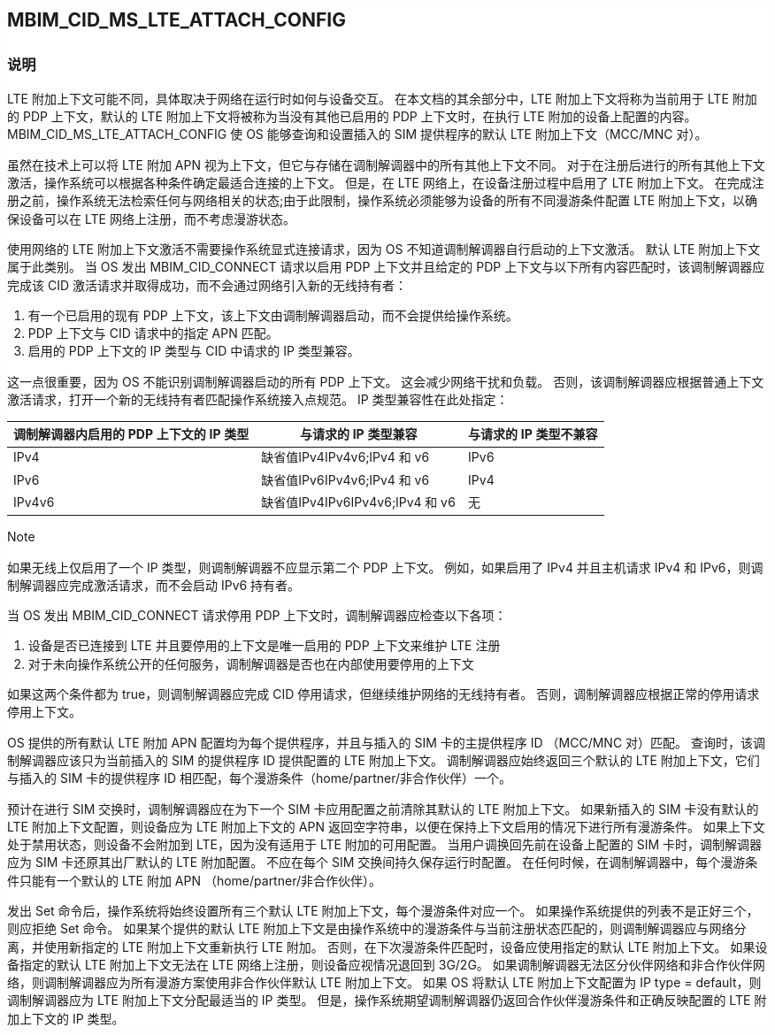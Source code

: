 ## <a name="mbim_cid_ms_lte_attach_config"></a>MBIM_CID_MS_LTE_ATTACH_CONFIG

### <a name="description"></a>说明

LTE 附加上下文可能不同，具体取决于网络在运行时如何与设备交互。 在本文档的其余部分中，LTE 附加上下文将称为当前用于 LTE 附加的 PDP 上下文，默认的 LTE 附加上下文将被称为当没有其他已启用的 PDP 上下文时，在执行 LTE 附加的设备上配置的内容。  MBIM_CID_MS_LTE_ATTACH_CONFIG 使 OS 能够查询和设置插入的 SIM 提供程序的默认 LTE 附加上下文（MCC/MNC 对）。 

虽然在技术上可以将 LTE 附加 APN 视为上下文，但它与存储在调制解调器中的所有其他上下文不同。 对于在注册后进行的所有其他上下文激活，操作系统可以根据各种条件确定最适合连接的上下文。 但是，在 LTE 网络上，在设备注册过程中启用了 LTE 附加上下文。 在完成注册之前，操作系统无法检索任何与网络相关的状态;由于此限制，操作系统必须能够为设备的所有不同漫游条件配置 LTE 附加上下文，以确保设备可以在 LTE 网络上注册，而不考虑漫游状态。

使用网络的 LTE 附加上下文激活不需要操作系统显式连接请求，因为 OS 不知道调制解调器自行启动的上下文激活。 默认 LTE 附加上下文属于此类别。 当 OS 发出 MBIM_CID_CONNECT 请求以启用 PDP 上下文并且给定的 PDP 上下文与以下所有内容匹配时，该调制解调器应完成该 CID 激活请求并取得成功，而不会通过网络引入新的无线持有者：

1.  有一个已启用的现有 PDP 上下文，该上下文由调制解调器启动，而不会提供给操作系统。
2.  PDP 上下文与 CID 请求中的指定 APN 匹配。
3.  启用的 PDP 上下文的 IP 类型与 CID 中请求的 IP 类型兼容。

这一点很重要，因为 OS 不能识别调制解调器启动的所有 PDP 上下文。 这会减少网络干扰和负载。 否则，该调制解调器应根据普通上下文激活请求，打开一个新的无线持有者匹配操作系统接入点规范。 IP 类型兼容性在此处指定：

| 调制解调器内启用的 PDP 上下文的 IP 类型 | 与请求的 IP 类型兼容 | 与请求的 IP 类型不兼容 |
| --- | --- | --- |
| IPv4 | 缺省值IPv4IPv4v6;IPv4 和 v6 | IPv6 |
| IPv6 | 缺省值IPv6IPv4v6;IPv4 和 v6 | IPv4 |
| IPv4v6 | 缺省值IPv4IPv6IPv4v6;IPv4 和 v6 | 无 |

> [!NOTE]
> 如果无线上仅启用了一个 IP 类型，则调制解调器不应显示第二个 PDP 上下文。 例如，如果启用了 IPv4 并且主机请求 IPv4 和 IPv6，则调制解调器应完成激活请求，而不会启动 IPv6 持有者。

当 OS 发出 MBIM_CID_CONNECT 请求停用 PDP 上下文时，调制解调器应检查以下各项：

1.  设备是否已连接到 LTE 并且要停用的上下文是唯一启用的 PDP 上下文来维护 LTE 注册
2.  对于未向操作系统公开的任何服务，调制解调器是否也在内部使用要停用的上下文

如果这两个条件都为 true，则调制解调器应完成 CID 停用请求，但继续维护网络的无线持有者。 否则，调制解调器应根据正常的停用请求停用上下文。

OS 提供的所有默认 LTE 附加 APN 配置均为每个提供程序，并且与插入的 SIM 卡的主提供程序 ID （MCC/MNC 对）匹配。 查询时，该调制解调器应该只为当前插入的 SIM 的提供程序 ID 提供配置的 LTE 附加上下文。 调制解调器应始终返回三个默认的 LTE 附加上下文，它们与插入的 SIM 卡的提供程序 ID 相匹配，每个漫游条件（home/partner/非合作伙伴）一个。

预计在进行 SIM 交换时，调制解调器应在为下一个 SIM 卡应用配置之前清除其默认的 LTE 附加上下文。 如果新插入的 SIM 卡没有默认的 LTE 附加上下文配置，则设备应为 LTE 附加上下文的 APN 返回空字符串，以便在保持上下文启用的情况下进行所有漫游条件。 如果上下文处于禁用状态，则设备不会附加到 LTE，因为没有适用于 LTE 附加的可用配置。 当用户调换回先前在设备上配置的 SIM 卡时，调制解调器应为 SIM 卡还原其出厂默认的 LTE 附加配置。 不应在每个 SIM 交换间持久保存运行时配置。 在任何时候，在调制解调器中，每个漫游条件只能有一个默认的 LTE 附加 APN （home/partner/非合作伙伴）。  

发出 Set 命令后，操作系统将始终设置所有三个默认 LTE 附加上下文，每个漫游条件对应一个。 如果操作系统提供的列表不是正好三个，则应拒绝 Set 命令。 如果某个提供的默认 LTE 附加上下文是由操作系统中的漫游条件与当前注册状态匹配的，则调制解调器应与网络分离，并使用新指定的 LTE 附加上下文重新执行 LTE 附加。 否则，在下次漫游条件匹配时，设备应使用指定的默认 LTE 附加上下文。  如果设备指定的默认 LTE 附加上下文无法在 LTE 网络上注册，则设备应视情况退回到 3G/2G。 如果调制解调器无法区分伙伴网络和非合作伙伴网络，则调制解调器应为所有漫游方案使用非合作伙伴默认 LTE 附加上下文。 如果 OS 将默认 LTE 附加上下文配置为 IP type = default，则调制解调器应为 LTE 附加上下文分配最适当的 IP 类型。  但是，操作系统期望调制解调器仍返回合作伙伴漫游条件和正确反映配置的 LTE 附加上下文的 IP 类型。

